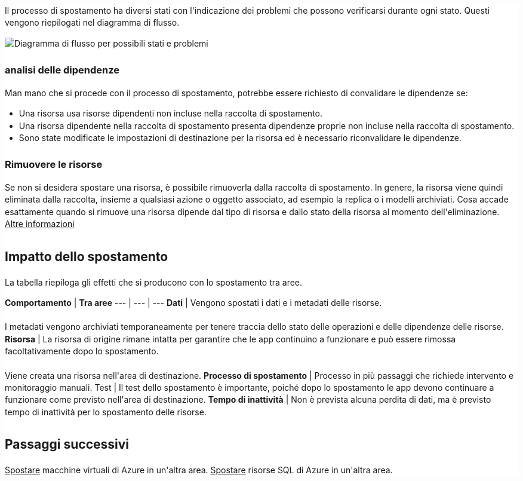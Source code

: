 Il processo di spostamento ha diversi stati con l'indicazione dei problemi che possono verificarsi durante ogni stato. Questi vengono riepilogati nel diagramma di flusso.

![Diagramma di flusso per possibili stati e problemi](./media/about-move-process/process.png)


### <a name="dependency-analysis"></a>analisi delle dipendenze

Man mano che si procede con il processo di spostamento, potrebbe essere richiesto di convalidare le dipendenze se:
- Una risorsa usa risorse dipendenti non incluse nella raccolta di spostamento.
- Una risorsa dipendente nella raccolta di spostamento presenta dipendenze proprie non incluse nella raccolta di spostamento.
- Sono state modificate le impostazioni di destinazione per la risorsa ed è necessario riconvalidare le dipendenze.


### <a name="remove-resources"></a>Rimuovere le risorse

Se non si desidera spostare una risorsa, è possibile rimuoverla dalla raccolta di spostamento. In genere, la risorsa viene quindi eliminata dalla raccolta, insieme a qualsiasi azione o oggetto associato, ad esempio la replica o i modelli archiviati. Cosa accade esattamente quando si rimuove una risorsa dipende dal tipo di risorsa e dallo stato della risorsa al momento dell'eliminazione. [Altre informazioni](remove-move-resources.md) 

## <a name="move-impact"></a>Impatto dello spostamento

La tabella riepiloga gli effetti che si producono con lo spostamento tra aree.

**Comportamento** | **Tra aree**
--- | --- | --- 
**Dati** | Vengono spostati i dati e i metadati delle risorse.<br/><br/> I metadati vengono archiviati temporaneamente per tenere traccia dello stato delle operazioni e delle dipendenze delle risorse.
**Risorsa** | La risorsa di origine rimane intatta per garantire che le app continuino a funzionare e può essere rimossa facoltativamente dopo lo spostamento.<br/><br/> Viene creata una risorsa nell'area di destinazione.
**Processo di spostamento** | Processo in più passaggi che richiede intervento e monitoraggio manuali.
Test | Il test dello spostamento è importante, poiché dopo lo spostamento le app devono continuare a funzionare come previsto nell'area di destinazione.
**Tempo di inattività** |  Non è prevista alcuna perdita di dati, ma è previsto tempo di inattività per lo spostamento delle risorse.



## <a name="next-steps"></a>Passaggi successivi

[Spostare](tutorial-move-region-virtual-machines.md) macchine virtuali di Azure in un'altra area.
[Spostare](tutorial-move-region-sql.md) risorse SQL di Azure in un'altra area.
